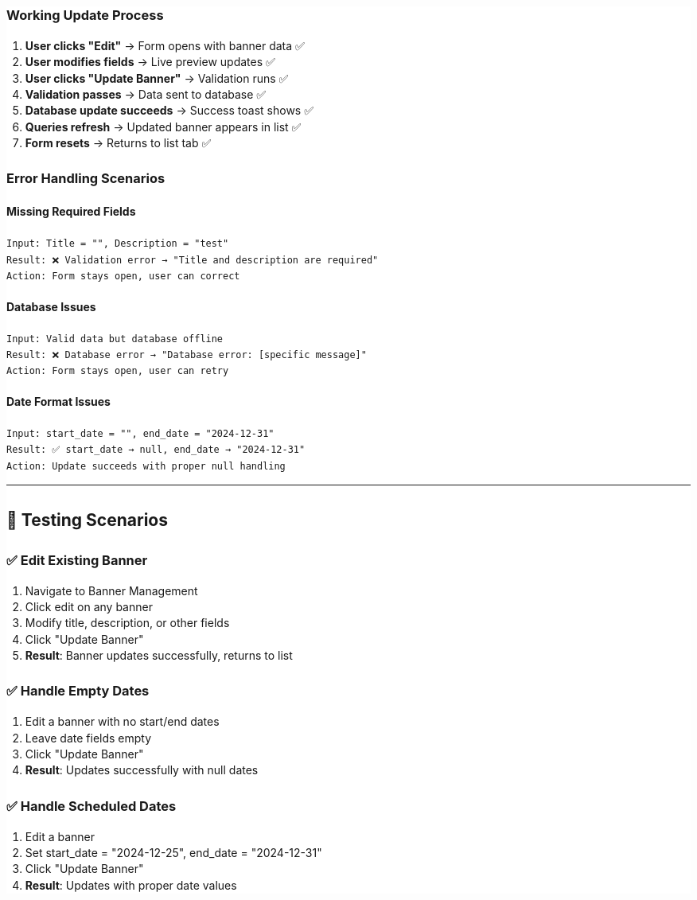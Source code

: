 ### **Working Update Process**
1. **User clicks "Edit"** → Form opens with banner data ✅
2. **User modifies fields** → Live preview updates ✅
3. **User clicks "Update Banner"** → Validation runs ✅
4. **Validation passes** → Data sent to database ✅
5. **Database update succeeds** → Success toast shows ✅
6. **Queries refresh** → Updated banner appears in list ✅
7. **Form resets** → Returns to list tab ✅

### **Error Handling Scenarios**

#### **Missing Required Fields**
```
Input: Title = "", Description = "test"
Result: ❌ Validation error → "Title and description are required"
Action: Form stays open, user can correct
```

#### **Database Issues**
```
Input: Valid data but database offline
Result: ❌ Database error → "Database error: [specific message]"
Action: Form stays open, user can retry
```

#### **Date Format Issues**
```
Input: start_date = "", end_date = "2024-12-31"
Result: ✅ start_date → null, end_date → "2024-12-31"
Action: Update succeeds with proper null handling
```

---

## 🧪 **Testing Scenarios**

### **✅ Edit Existing Banner**
1. Navigate to Banner Management
2. Click edit on any banner
3. Modify title, description, or other fields
4. Click "Update Banner"
5. **Result**: Banner updates successfully, returns to list

### **✅ Handle Empty Dates**
1. Edit a banner with no start/end dates
2. Leave date fields empty
3. Click "Update Banner"
4. **Result**: Updates successfully with null dates

### **✅ Handle Scheduled Dates**
1. Edit a banner
2. Set start_date = "2024-12-25", end_date = "2024-12-31"
3. Click "Update Banner"
4. **Result**: Updates with proper date values
